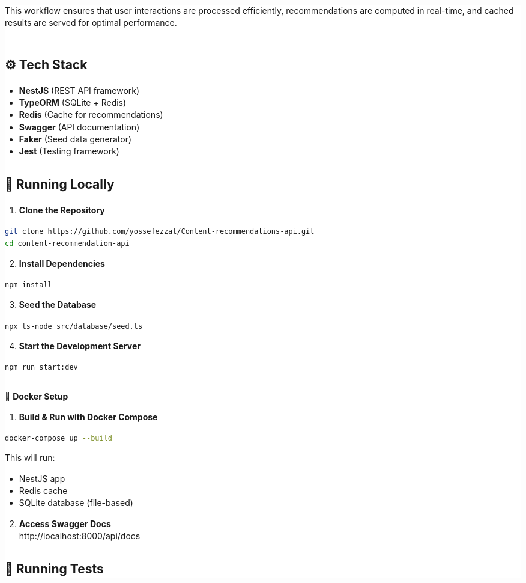 This workflow ensures that user interactions are processed efficiently, recommendations are computed in real-time, and cached results are served for optimal performance.

---

## ⚙️ Tech Stack

- **NestJS** (REST API framework)
- **TypeORM** (SQLite + Redis)
- **Redis** (Cache for recommendations)
- **Swagger** (API documentation)
- **Faker** (Seed data generator)
- **Jest** (Testing framework)

## 🧪 Running Locally

1. **Clone the Repository**  
  ```bash
  git clone https://github.com/yossefezzat/Content-recommendations-api.git
  cd content-recommendation-api
  ```

2. **Install Dependencies**  
  ```bash
  npm install
  ```

3. **Seed the Database**  
  ```bash
  npx ts-node src/database/seed.ts
  ```

4. **Start the Development Server**  
  ```bash
  npm run start:dev
  ```

---

🐳 **Docker Setup**

1. **Build & Run with Docker Compose**  
  ```bash
  docker-compose up --build
  ```
  This will run:
  - NestJS app
  - Redis cache
  - SQLite database (file-based)

2. **Access Swagger Docs**  
  [http://localhost:8000/api/docs](http://localhost:8000/api/docs)



## 🧪 Running Tests
